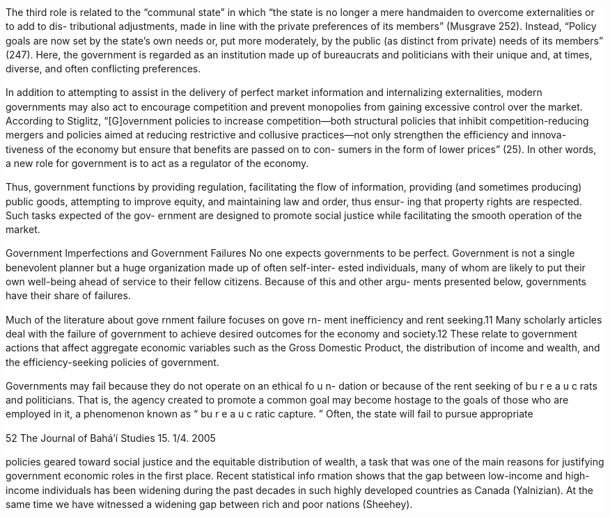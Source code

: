 The third role is related to the “communal state” in which “the state is
no longer a mere handmaiden to overcome externalities or to add to dis-
tributional adjustments, made in line with the private preferences of its
members” (Musgrave 252). Instead, “Policy goals are now set by the
state’s own needs or, put more moderately, by the public (as distinct from
private) needs of its members” (247). Here, the government is regarded as
an institution made up of bureaucrats and politicians with their unique
and, at times, diverse, and often conflicting preferences.

In addition to attempting to assist in the delivery of perfect market
information and internalizing externalities, modern governments may
also act to encourage competition and prevent monopolies from gaining
excessive control over the market. According to Stiglitz, “[G]overnment
policies to increase competition—both structural policies that inhibit
competition-reducing mergers and policies aimed at reducing restrictive
and collusive practices—not only strengthen the efficiency and innova-
tiveness of the economy but ensure that benefits are passed on to con-
sumers in the form of lower prices” (25). In other words, a new role for
government is to act as a regulator of the economy.

Thus, government functions by providing regulation, facilitating the
flow of information, providing (and sometimes producing) public goods,
attempting to improve equity, and maintaining law and order, thus ensur-
ing that property rights are respected. Such tasks expected of the gov-
ernment are designed to promote social justice while facilitating the
smooth operation of the market.

Government Imperfections and Government Failures
No one expects governments to be perfect. Government is not a single
benevolent planner but a huge organization made up of often self-inter-
ested individuals, many of whom are likely to put their own well-being
ahead of service to their fellow citizens. Because of this and other argu-
ments presented below, governments have their share of failures.

Much of the literature about gove rnment failure focuses on gove rn-
ment inefficiency and rent seeking.11 Many scholarly articles deal with
the failure of government to achieve desired outcomes for the economy
and society.12 These relate to government actions that affect aggregate
economic variables such as the Gross Domestic Product, the distribution
of income and wealth, and the efficiency-seeking policies of government.

Governments may fail because they do not operate on an ethical fo u n-
dation or because of the rent seeking of bu r e a u c rats and politicians. That
is, the agency created to promote a common goal may become hostage to
the goals of those who are employed in it, a phenomenon known as
“ bu r e a u c ratic capture. ” Often, the state will fail to pursue appropriate

52             The Journal of Bahá’í Studies 15. 1/4. 2005

policies geared toward social justice and the equitable distribution of
wealth, a task that was one of the main reasons for justifying government
economic roles in the first place. Recent statistical info rmation shows
that the gap between low-income and high-income individuals has been
widening during the past decades in such highly developed countries as
Canada (Yalnizian). At the same time we have witnessed a widening gap
between rich and poor nations (Sheehey).
